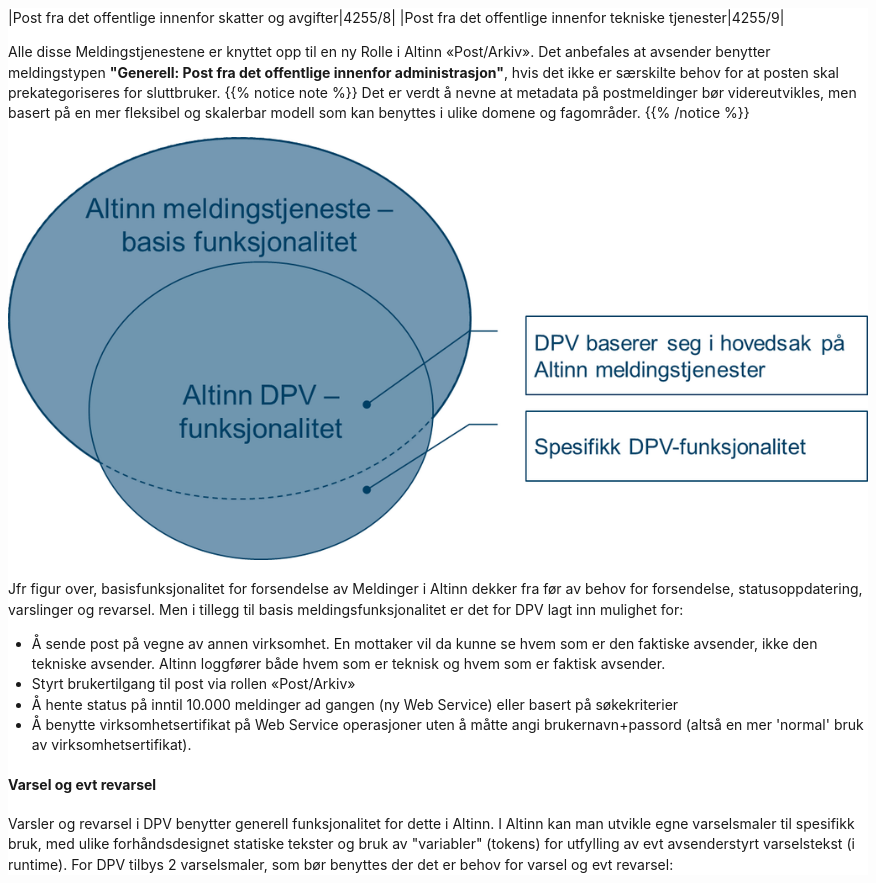 |Post fra det offentlige innenfor skatter og avgifter|4255/8|
|Post fra det offentlige innenfor tekniske tjenester|4255/9|

Alle disse Meldingstjenestene er knyttet opp til en ny Rolle i Altinn «Post/Arkiv».
Det anbefales at avsender benytter meldingstypen **"Generell: Post fra det offentlige innenfor administrasjon"**, hvis det ikke er særskilte behov for at posten skal prekategoriseres for sluttbruker.
{{% notice note %}}
Det er verdt å nevne at metadata på postmeldinger bør videreutvikles, men basert på en mer fleksibel og skalerbar modell som kan benyttes i ulike domene og fagområder.
{{% /notice %}}

![DPV bygger på standardfunksjonalitet i Altinn](meldingstjeneste-dpv.png?width=700)

Jfr figur over, basisfunksjonalitet for forsendelse av Meldinger i Altinn dekker fra før av behov for forsendelse, statusoppdatering, varslinger og revarsel. Men i tillegg til basis meldingsfunksjonalitet er det for DPV lagt inn mulighet for:

* Å sende post på vegne av annen virksomhet. En mottaker vil da kunne se hvem som er den faktiske avsender, ikke den tekniske avsender. Altinn loggfører både hvem som er teknisk og hvem som er faktisk avsender.
* Styrt brukertilgang til post via rollen «Post/Arkiv»
* Å hente status på inntil 10.000 meldinger ad gangen (ny Web Service) eller basert på søkekriterier
* Å benytte virksomhetsertifikat på Web Service operasjoner uten å måtte angi brukernavn+passord (altså en mer 'normal' bruk av virksomhetsertifikat).

#### Varsel og evt revarsel

Varsler og revarsel i DPV benytter generell funksjonalitet for dette i Altinn. I Altinn kan man utvikle egne varselsmaler til spesifikk bruk, med ulike forhåndsdesignet statiske tekster og bruk av "variabler" (tokens) for utfylling av evt avsenderstyrt varselstekst (i runtime). For DPV tilbys 2 varselsmaler, som bør benyttes der det er behov for varsel og evt revarsel:
